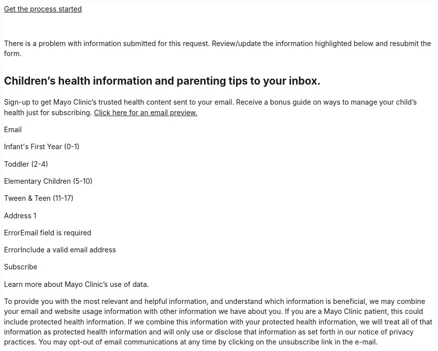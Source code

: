 
[Get the process started](https://menshealth.mayoclinic.org/)







 




There is a problem with information submitted for this request. Review/update the information highlighted below and resubmit the form.



Children’s health information and parenting tips to your inbox.
---------------------------------------------------------------


Sign\-up to get Mayo Clinic’s trusted health content sent to your email. Receive a bonus guide on ways to manage your child’s health just for subscribing. [Click here for an email preview.](https://links.e.response.mayoclinic.org/EmailPreview-Parenting)














Email




Infant's First Year (0\-1\)

Toddler (2\-4\)
 

Elementary Children (5\-10\)
 

Tween \& Teen (11\-17\)
 


 Address 1



ErrorEmail field is required


ErrorInclude a valid email address




Subscribe

Learn more about Mayo Clinic’s use of data.

To provide you with the most relevant and helpful information, and understand which information is beneficial, we may combine your email and website usage information with other information we have about you. If you are a Mayo Clinic patient, this could include protected health information. If we combine this information with your protected health information, we will treat all of that information as protected health information and will only use or disclose that information as set forth in our notice of privacy practices. You may opt\-out of email communications at any time by clicking on the unsubscribe link in the e\-mail.
